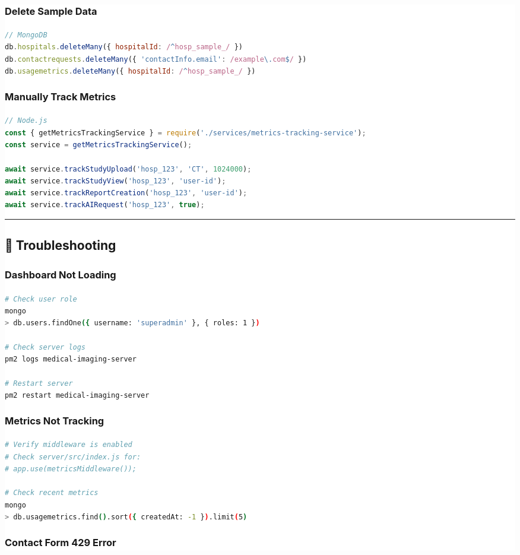 ### Delete Sample Data

```javascript
// MongoDB
db.hospitals.deleteMany({ hospitalId: /^hosp_sample_/ })
db.contactrequests.deleteMany({ 'contactInfo.email': /example\.com$/ })
db.usagemetrics.deleteMany({ hospitalId: /^hosp_sample_/ })
```

### Manually Track Metrics

```javascript
// Node.js
const { getMetricsTrackingService } = require('./services/metrics-tracking-service');
const service = getMetricsTrackingService();

await service.trackStudyUpload('hosp_123', 'CT', 1024000);
await service.trackStudyView('hosp_123', 'user-id');
await service.trackReportCreation('hosp_123', 'user-id');
await service.trackAIRequest('hosp_123', true);
```

---

## 🚨 Troubleshooting

### Dashboard Not Loading

```bash
# Check user role
mongo
> db.users.findOne({ username: 'superadmin' }, { roles: 1 })

# Check server logs
pm2 logs medical-imaging-server

# Restart server
pm2 restart medical-imaging-server
```

### Metrics Not Tracking

```bash
# Verify middleware is enabled
# Check server/src/index.js for:
# app.use(metricsMiddleware());

# Check recent metrics
mongo
> db.usagemetrics.find().sort({ createdAt: -1 }).limit(5)
```

### Contact Form 429 Error
